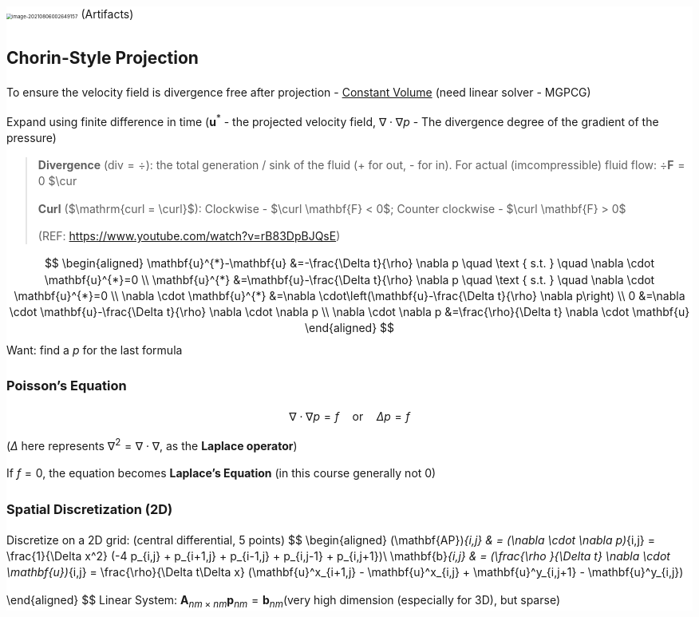 <img src="https://cdn.jsdelivr.net/gh/Nikucyan/MD_IMG//img/image-20210806002649157.png" alt="image-20210806002649157" style="zoom:44%;" /> (Artifacts)

## Chorin-Style Projection

To ensure the velocity field is divergence free after projection - <u>Constant Volume</u> (need linear solver - MGPCG)

Expand using finite difference in time ($\mathbf{u}^*$ - the projected velocity field, $\nabla\cdot \nabla p$ - The divergence degree of the gradient of the pressure)

> **Divergence** ($\mathrm{div} = \div$​​): the total generation / sink of the fluid (+ for out, - for in). For actual (imcompressible) fluid flow: $\div \mathbf{F} = 0$​​ $\cur​​
>
> **Curl** ($\mathrm{curl = \curl}$​): Clockwise - $\curl \mathbf{F} < 0$​; Counter clockwise - $\curl \mathbf{F} > 0$​
>
> (REF: https://www.youtube.com/watch?v=rB83DpBJQsE)

$$
\begin{aligned}
\mathbf{u}^{*}-\mathbf{u} &=-\frac{\Delta t}{\rho} \nabla p \quad \text { s.t. } \quad \nabla \cdot \mathbf{u}^{*}=0 \\
\mathbf{u}^{*} &=\mathbf{u}-\frac{\Delta t}{\rho} \nabla p \quad \text { s.t. } \quad \nabla \cdot \mathbf{u}^{*}=0 \\
\nabla \cdot \mathbf{u}^{*} &=\nabla \cdot\left(\mathbf{u}-\frac{\Delta t}{\rho} \nabla p\right) \\
0 &=\nabla \cdot \mathbf{u}-\frac{\Delta t}{\rho} \nabla \cdot \nabla p \\
\nabla \cdot \nabla p &=\frac{\rho}{\Delta t} \nabla \cdot \mathbf{u}
\end{aligned}
$$
Want: find a $p$ for the last formula

### Poisson’s Equation

$$
\nabla \cdot \nabla p = f \quad \text{or} \quad \Delta p = f
$$

($\Delta$ here represents $\nabla ^2 =\nabla \cdot \nabla$​, as the **Laplace operator**)

If $f = 0$​​, the equation becomes **Laplace’s Equation** (in this course generally not 0)

 ### Spatial Discretization (2D)

Discretize on a 2D grid: (central differential, 5 points)
$$
\begin{aligned}
(\mathbf{AP})_{i,j} & = (\nabla \cdot \nabla p)_{i,j} = \frac{1}{\Delta x^2} (-4 p_{i,j} + p_{i+1,j} + p_{i-1,j} + p_{i,j-1} + p_{i,j+1})\\
\mathbf{b}_{i,j} & = (\frac{\rho }{\Delta t} \nabla \cdot \mathbf{u})_{i,j} = \frac{\rho}{\Delta t\Delta x} (\mathbf{u}^x_{i+1,j} - \mathbf{u}^x_{i,j} + \mathbf{u}^y_{i,j+1} - \mathbf{u}^y_{i,j})

\end{aligned}
$$
Linear System:	$\mathbf{A}_{nm\times nm} \mathbf{p}_{nm} =\mathbf{b}_{nm}$​​ (very high dimension (especially for 3D), but sparse)​
